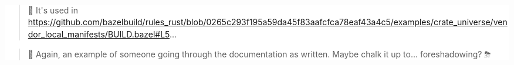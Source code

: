 > :eyes: It's used in
> https://github.com/bazelbuild/rules_rust/blob/0265c293f195a59da45f83aafcfca78eaf43a4c5/examples/crate_universe/vendor_local_manifests/BUILD.bazel#L5...

> :facepalm: Again, an example of someone going through the documentation as written.
> Maybe chalk it up to... foreshadowing? ⛈
